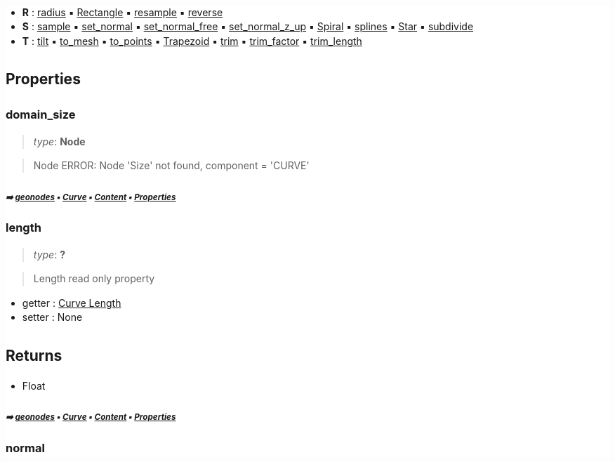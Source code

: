 - **R** : [radius](macro-geono-curve.md#radius) :black_small_square: [Rectangle](macro-geono-curve.md#rectangle) :black_small_square: [resample](macro-geono-curve.md#resample) :black_small_square: [reverse](macro-geono-curve.md#reverse)
- **S** : [sample](macro-geono-curve.md#sample) :black_small_square: [set_normal](macro-geono-curve.md#set_normal) :black_small_square: [set_normal_free](macro-geono-curve.md#set_normal_free) :black_small_square: [set_normal_z_up](macro-geono-curve.md#set_normal_z_up) :black_small_square: [Spiral](macro-geono-curve.md#spiral) :black_small_square: [splines](macro-geono-curve.md#splines) :black_small_square: [Star](macro-geono-curve.md#star) :black_small_square: [subdivide](macro-geono-curve.md#subdivide)
- **T** : [tilt](macro-geono-curve.md#tilt) :black_small_square: [to_mesh](macro-geono-curve.md#to_mesh) :black_small_square: [to_points](macro-geono-curve.md#to_points) :black_small_square: [Trapezoid](macro-geono-curve.md#trapezoid) :black_small_square: [trim](macro-geono-curve.md#trim) :black_small_square: [trim_factor](macro-geono-curve.md#trim_factor) :black_small_square: [trim_length](macro-geono-curve.md#trim_length)

## Properties



### domain_size

> _type_: **Node**
>

> Node ERROR: Node 'Size' not found, component = 'CURVE'

##### <sub>:arrow_right: [geonodes](index.md#geonodes) :black_small_square: [Curve](macro-geono-curve.md#curve) :black_small_square: [Content](macro-geono-curve.md#content) :black_small_square: [Properties](macro-geono-curve.md#properties)</sub>

### length

> _type_: **?**
>

> Length read only property

- getter : [Curve Length](https://docs.blender.org/manual/en/latest/modeling/geometry_nodes/curve/read/curve_length.html)
- setter : None

 Returns
 -------
 - Float

##### <sub>:arrow_right: [geonodes](index.md#geonodes) :black_small_square: [Curve](macro-geono-curve.md#curve) :black_small_square: [Content](macro-geono-curve.md#content) :black_small_square: [Properties](macro-geono-curve.md#properties)</sub>

### normal
